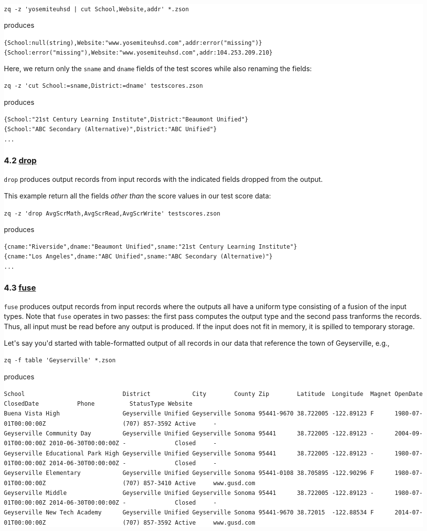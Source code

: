 ```mdtest-command dir=testdata/edu
zq -z 'yosemiteuhsd | cut School,Website,addr' *.zson
```
produces
```mdtest-output
{School:null(string),Website:"www.yosemiteuhsd.com",addr:error("missing")}
{School:error("missing"),Website:"www.yosemiteuhsd.com",addr:104.253.209.210}
```
Here, we return only the `sname` and `dname` fields of the test scores while also
renaming the fields:
```mdtest-command dir=testdata/edu
zq -z 'cut School:=sname,District:=dname' testscores.zson
```
produces
```mdtest-output head
{School:"21st Century Learning Institute",District:"Beaumont Unified"}
{School:"ABC Secondary (Alternative)",District:"ABC Unified"}
...
```

### 4.2 [drop](../zq/operators/drop.md)

`drop` produces output records from input records with the indicated
fields dropped from the output.

This example return all the fields _other than_ the score values in our test score data:
```mdtest-command dir=testdata/edu
zq -z 'drop AvgScrMath,AvgScrRead,AvgScrWrite' testscores.zson
```
produces
```mdtest-output head
{cname:"Riverside",dname:"Beaumont Unified",sname:"21st Century Learning Institute"}
{cname:"Los Angeles",dname:"ABC Unified",sname:"ABC Secondary (Alternative)"}
...
```

### 4.3 [fuse](../zq/operators/fuse.md)

`fuse` produces output records from input records where the outputs
all have a uniform type consisting of a fusion of the input types.
Note that `fuse` operates in two passes: the first pass computes the
output type and the second pass tranforms the records.  Thus, all input
must be read before any output is produced.  If the input does not
fit in memory, it is spilled to temporary storage.

Let's say you'd started with table-formatted output of all records in our data
that reference the town of Geyserville, e.g.,

```mdtest-command dir=testdata/edu
zq -f table 'Geyserville' *.zson
```
produces
```mdtest-output
School                            District            City        County Zip        Latitude  Longitude  Magnet OpenDate             ClosedDate           Phone          StatusType Website
Buena Vista High                  Geyserville Unified Geyserville Sonoma 95441-9670 38.722005 -122.89123 F      1980-07-01T00:00:00Z                      (707) 857-3592 Active     -
Geyserville Community Day         Geyserville Unified Geyserville Sonoma 95441      38.722005 -122.89123 -      2004-09-01T00:00:00Z 2010-06-30T00:00:00Z -              Closed     -
Geyserville Educational Park High Geyserville Unified Geyserville Sonoma 95441      38.722005 -122.89123 -      1980-07-01T00:00:00Z 2014-06-30T00:00:00Z -              Closed     -
Geyserville Elementary            Geyserville Unified Geyserville Sonoma 95441-0108 38.705895 -122.90296 F      1980-07-01T00:00:00Z                      (707) 857-3410 Active     www.gusd.com
Geyserville Middle                Geyserville Unified Geyserville Sonoma 95441      38.722005 -122.89123 -      1980-07-01T00:00:00Z 2014-06-30T00:00:00Z -              Closed     -
Geyserville New Tech Academy      Geyserville Unified Geyserville Sonoma 95441-9670 38.72015  -122.88534 F      2014-07-01T00:00:00Z                      (707) 857-3592 Active     www.gusd.com
```